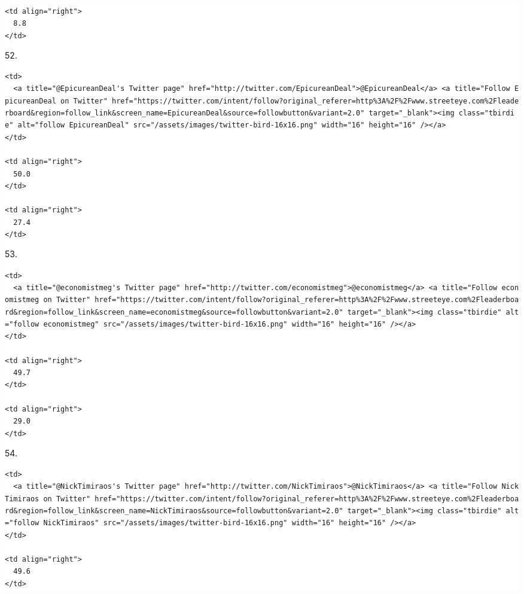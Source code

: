     <td align="right">
      8.8
    </td>
  </tr>
  
  <tr>
    <td align="right">
      52.
    </td>
    
    <td>
      <a title="@EpicureanDeal's Twitter page" href="http://twitter.com/EpicureanDeal">@EpicureanDeal</a> <a title="Follow EpicureanDeal on Twitter" href="https://twitter.com/intent/follow?original_referer=http%3A%2F%2Fwww.streeteye.com%2Fleaderboard&region=follow_link&screen_name=EpicureanDeal&source=followbutton&variant=2.0" target="_blank"><img class="tbirdie" alt="follow EpicureanDeal" src="/assets/images/twitter-bird-16x16.png" width="16" height="16" /></a>
    </td>
    
    <td align="right">
      50.0
    </td>
    
    <td align="right">
      27.4
    </td>
  </tr>
  
  <tr>
    <td align="right">
      53.
    </td>
    
    <td>
      <a title="@economistmeg's Twitter page" href="http://twitter.com/economistmeg">@economistmeg</a> <a title="Follow economistmeg on Twitter" href="https://twitter.com/intent/follow?original_referer=http%3A%2F%2Fwww.streeteye.com%2Fleaderboard&region=follow_link&screen_name=economistmeg&source=followbutton&variant=2.0" target="_blank"><img class="tbirdie" alt="follow economistmeg" src="/assets/images/twitter-bird-16x16.png" width="16" height="16" /></a>
    </td>
    
    <td align="right">
      49.7
    </td>
    
    <td align="right">
      29.0
    </td>
  </tr>
  
  <tr>
    <td align="right">
      54.
    </td>
    
    <td>
      <a title="@NickTimiraos's Twitter page" href="http://twitter.com/NickTimiraos">@NickTimiraos</a> <a title="Follow NickTimiraos on Twitter" href="https://twitter.com/intent/follow?original_referer=http%3A%2F%2Fwww.streeteye.com%2Fleaderboard&region=follow_link&screen_name=NickTimiraos&source=followbutton&variant=2.0" target="_blank"><img class="tbirdie" alt="follow NickTimiraos" src="/assets/images/twitter-bird-16x16.png" width="16" height="16" /></a>
    </td>
    
    <td align="right">
      49.6
    </td>
    